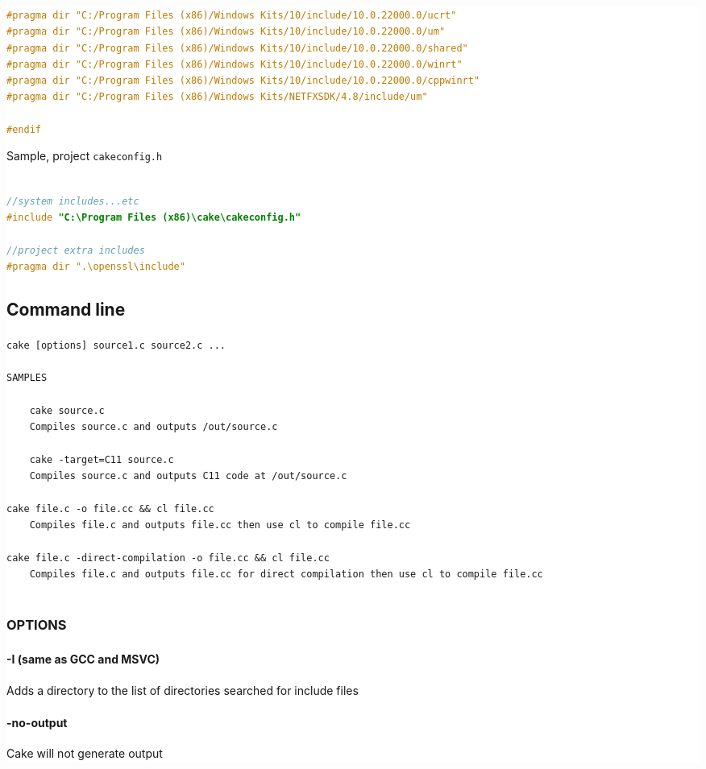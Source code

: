 ```c
#pragma dir "C:/Program Files (x86)/Windows Kits/10/include/10.0.22000.0/ucrt"
#pragma dir "C:/Program Files (x86)/Windows Kits/10/include/10.0.22000.0/um"
#pragma dir "C:/Program Files (x86)/Windows Kits/10/include/10.0.22000.0/shared"
#pragma dir "C:/Program Files (x86)/Windows Kits/10/include/10.0.22000.0/winrt"
#pragma dir "C:/Program Files (x86)/Windows Kits/10/include/10.0.22000.0/cppwinrt"
#pragma dir "C:/Program Files (x86)/Windows Kits/NETFXSDK/4.8/include/um"

#endif

```

Sample, project `cakeconfig.h`

```c

//system includes...etc
#include "C:\Program Files (x86)\cake\cakeconfig.h"

//project extra includes
#pragma dir ".\openssl\include"

```


## Command line

```
cake [options] source1.c source2.c ...

SAMPLES

    cake source.c
    Compiles source.c and outputs /out/source.c

    cake -target=C11 source.c
    Compiles source.c and outputs C11 code at /out/source.c

cake file.c -o file.cc && cl file.cc
    Compiles file.c and outputs file.cc then use cl to compile file.cc

cake file.c -direct-compilation -o file.cc && cl file.cc
    Compiles file.c and outputs file.cc for direct compilation then use cl to compile file.cc
  
```

### OPTIONS

#### -I  (same as GCC and MSVC)
Adds a directory to the list of directories searched for include files

####  -no-output
Cake will not generate output
